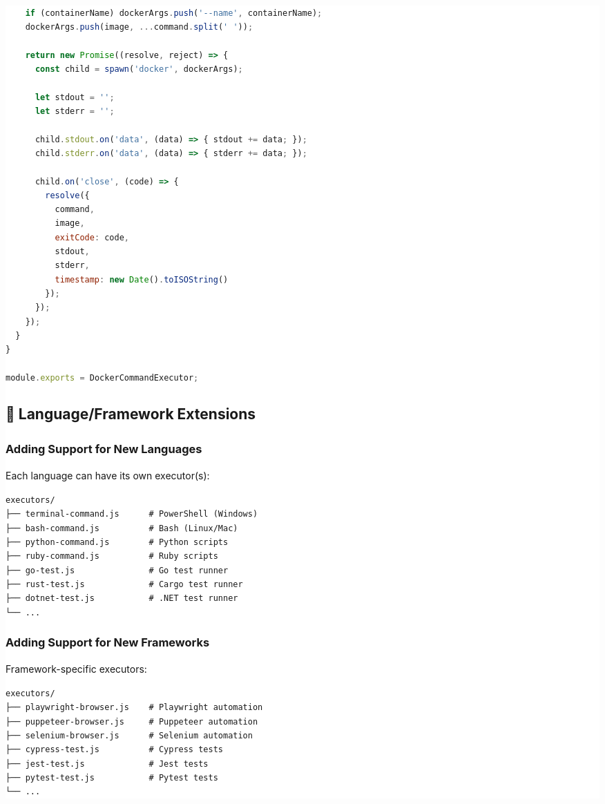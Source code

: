 ```javascript
    if (containerName) dockerArgs.push('--name', containerName);
    dockerArgs.push(image, ...command.split(' '));
    
    return new Promise((resolve, reject) => {
      const child = spawn('docker', dockerArgs);
      
      let stdout = '';
      let stderr = '';
      
      child.stdout.on('data', (data) => { stdout += data; });
      child.stderr.on('data', (data) => { stderr += data; });
      
      child.on('close', (code) => {
        resolve({
          command,
          image,
          exitCode: code,
          stdout,
          stderr,
          timestamp: new Date().toISOString()
        });
      });
    });
  }
}

module.exports = DockerCommandExecutor;
```

## 🔧 Language/Framework Extensions

### Adding Support for New Languages

Each language can have its own executor(s):

```
executors/
├── terminal-command.js      # PowerShell (Windows)
├── bash-command.js          # Bash (Linux/Mac)
├── python-command.js        # Python scripts
├── ruby-command.js          # Ruby scripts
├── go-test.js               # Go test runner
├── rust-test.js             # Cargo test runner
├── dotnet-test.js           # .NET test runner
└── ...
```

### Adding Support for New Frameworks

Framework-specific executors:

```
executors/
├── playwright-browser.js    # Playwright automation
├── puppeteer-browser.js     # Puppeteer automation
├── selenium-browser.js      # Selenium automation
├── cypress-test.js          # Cypress tests
├── jest-test.js             # Jest tests
├── pytest-test.js           # Pytest tests
└── ...
```
